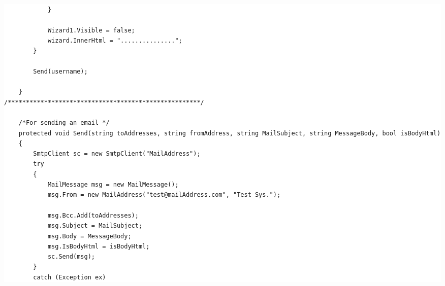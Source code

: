 ```
            }

            Wizard1.Visible = false;
            wizard.InnerHtml = "...............";
        }

        Send(username);

    }
/*****************************************************/

    /*For sending an email */
    protected void Send(string toAddresses, string fromAddress, string MailSubject, string MessageBody, bool isBodyHtml)
    {
        SmtpClient sc = new SmtpClient("MailAddress");
        try
        {
            MailMessage msg = new MailMessage();
            msg.From = new MailAddress("test@mailAddress.com", "Test Sys.");

            msg.Bcc.Add(toAddresses);
            msg.Subject = MailSubject;
            msg.Body = MessageBody;
            msg.IsBodyHtml = isBodyHtml;
            sc.Send(msg);
        }
        catch (Exception ex)
